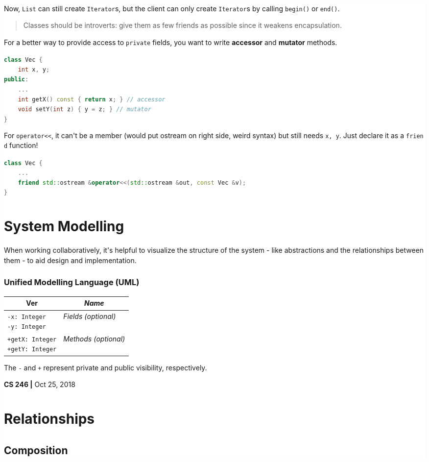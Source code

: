 Now, `List` can still create `Iterator`s, but the client can only create `Iterator`s by calling `begin()` or `end()`.

> Classes should be introverts: give them as few friends as possible since it weakens encapsulation.

For a better way to provide access to `private` fields, you want to write __accessor__ and __mutator__ methods.

```cpp
class Vec {
    int x, y;
public:
    ...
    int getX() const { return x; } // accessor
    void setY(int z) { y = z; } // mutator 
}
```

For `operator<<`, it can't be a member (would put ostream on right side, weird syntax) but still needs `x, y`. Just declare it as a `friend` function!

```cpp
class Vec {
    ...
    friend std::ostream &operator<<(std::ostream &out, const Vec &v);
}
```



# System Modelling

When working collaboratively, it's helpful to visualize the structure of the system - like abstractions and the relationships between them - to aid design and implementation.

### Unified Modelling Language (UML)

| Ver                                    | _Name_               |
| -------------------------------------- | -------------------- |
| `-x: Integer`<br />`-y: Integer`       | _Fields (optional)_  |
| `+getX: Integer`<br />`+getY: Integer` | _Methods (optional)_ |

The `-` and `+` represent private and public visibility, respectively.





__CS 246 |__ Oct 25, 2018

# Relationships

## Composition
